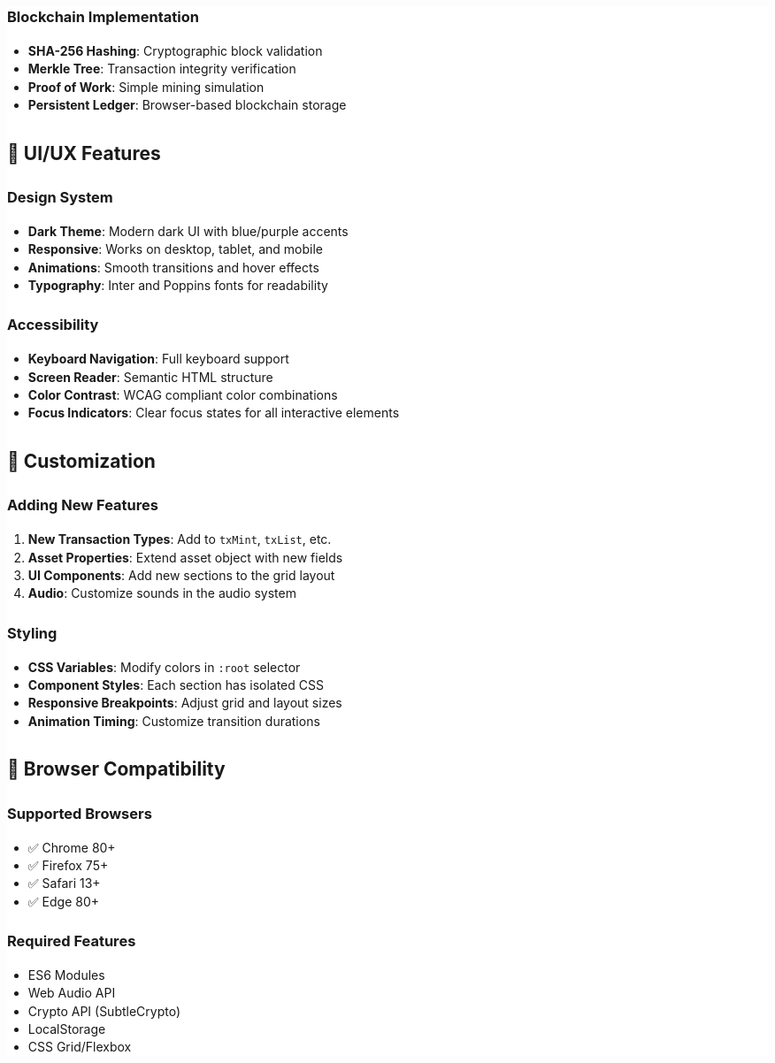 ### Blockchain Implementation
- **SHA-256 Hashing**: Cryptographic block validation
- **Merkle Tree**: Transaction integrity verification
- **Proof of Work**: Simple mining simulation
- **Persistent Ledger**: Browser-based blockchain storage

## 🎨 UI/UX Features

### Design System
- **Dark Theme**: Modern dark UI with blue/purple accents
- **Responsive**: Works on desktop, tablet, and mobile
- **Animations**: Smooth transitions and hover effects
- **Typography**: Inter and Poppins fonts for readability

### Accessibility
- **Keyboard Navigation**: Full keyboard support
- **Screen Reader**: Semantic HTML structure
- **Color Contrast**: WCAG compliant color combinations
- **Focus Indicators**: Clear focus states for all interactive elements

## 🔧 Customization

### Adding New Features
1. **New Transaction Types**: Add to `txMint`, `txList`, etc.
2. **Asset Properties**: Extend asset object with new fields
3. **UI Components**: Add new sections to the grid layout
4. **Audio**: Customize sounds in the audio system

### Styling
- **CSS Variables**: Modify colors in `:root` selector
- **Component Styles**: Each section has isolated CSS
- **Responsive Breakpoints**: Adjust grid and layout sizes
- **Animation Timing**: Customize transition durations

## 📱 Browser Compatibility

### Supported Browsers
- ✅ Chrome 80+
- ✅ Firefox 75+
- ✅ Safari 13+
- ✅ Edge 80+

### Required Features
- ES6 Modules
- Web Audio API
- Crypto API (SubtleCrypto)
- LocalStorage
- CSS Grid/Flexbox
